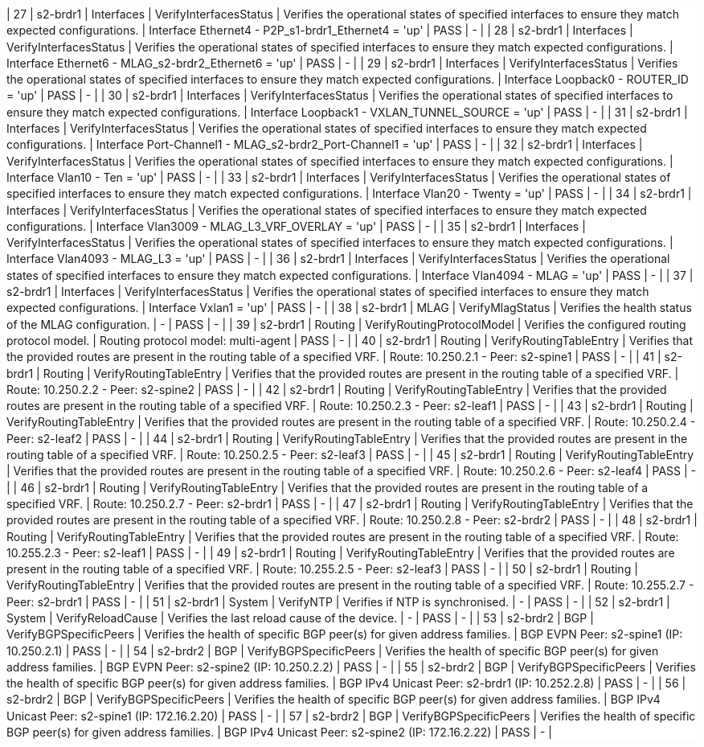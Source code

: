 | 27 | s2-brdr1 | Interfaces | VerifyInterfacesStatus | Verifies the operational states of specified interfaces to ensure they match expected configurations. | Interface Ethernet4 - P2P_s1-brdr1_Ethernet4 = 'up' | PASS | - |
| 28 | s2-brdr1 | Interfaces | VerifyInterfacesStatus | Verifies the operational states of specified interfaces to ensure they match expected configurations. | Interface Ethernet6 - MLAG_s2-brdr2_Ethernet6 = 'up' | PASS | - |
| 29 | s2-brdr1 | Interfaces | VerifyInterfacesStatus | Verifies the operational states of specified interfaces to ensure they match expected configurations. | Interface Loopback0 - ROUTER_ID = 'up' | PASS | - |
| 30 | s2-brdr1 | Interfaces | VerifyInterfacesStatus | Verifies the operational states of specified interfaces to ensure they match expected configurations. | Interface Loopback1 - VXLAN_TUNNEL_SOURCE = 'up' | PASS | - |
| 31 | s2-brdr1 | Interfaces | VerifyInterfacesStatus | Verifies the operational states of specified interfaces to ensure they match expected configurations. | Interface Port-Channel1 - MLAG_s2-brdr2_Port-Channel1 = 'up' | PASS | - |
| 32 | s2-brdr1 | Interfaces | VerifyInterfacesStatus | Verifies the operational states of specified interfaces to ensure they match expected configurations. | Interface Vlan10 - Ten = 'up' | PASS | - |
| 33 | s2-brdr1 | Interfaces | VerifyInterfacesStatus | Verifies the operational states of specified interfaces to ensure they match expected configurations. | Interface Vlan20 - Twenty = 'up' | PASS | - |
| 34 | s2-brdr1 | Interfaces | VerifyInterfacesStatus | Verifies the operational states of specified interfaces to ensure they match expected configurations. | Interface Vlan3009 - MLAG_L3_VRF_OVERLAY = 'up' | PASS | - |
| 35 | s2-brdr1 | Interfaces | VerifyInterfacesStatus | Verifies the operational states of specified interfaces to ensure they match expected configurations. | Interface Vlan4093 - MLAG_L3 = 'up' | PASS | - |
| 36 | s2-brdr1 | Interfaces | VerifyInterfacesStatus | Verifies the operational states of specified interfaces to ensure they match expected configurations. | Interface Vlan4094 - MLAG = 'up' | PASS | - |
| 37 | s2-brdr1 | Interfaces | VerifyInterfacesStatus | Verifies the operational states of specified interfaces to ensure they match expected configurations. | Interface Vxlan1 = 'up' | PASS | - |
| 38 | s2-brdr1 | MLAG | VerifyMlagStatus | Verifies the health status of the MLAG configuration. | - | PASS | - |
| 39 | s2-brdr1 | Routing | VerifyRoutingProtocolModel | Verifies the configured routing protocol model. | Routing protocol model: multi-agent | PASS | - |
| 40 | s2-brdr1 | Routing | VerifyRoutingTableEntry | Verifies that the provided routes are present in the routing table of a specified VRF. | Route: 10.250.2.1 - Peer: s2-spine1 | PASS | - |
| 41 | s2-brdr1 | Routing | VerifyRoutingTableEntry | Verifies that the provided routes are present in the routing table of a specified VRF. | Route: 10.250.2.2 - Peer: s2-spine2 | PASS | - |
| 42 | s2-brdr1 | Routing | VerifyRoutingTableEntry | Verifies that the provided routes are present in the routing table of a specified VRF. | Route: 10.250.2.3 - Peer: s2-leaf1 | PASS | - |
| 43 | s2-brdr1 | Routing | VerifyRoutingTableEntry | Verifies that the provided routes are present in the routing table of a specified VRF. | Route: 10.250.2.4 - Peer: s2-leaf2 | PASS | - |
| 44 | s2-brdr1 | Routing | VerifyRoutingTableEntry | Verifies that the provided routes are present in the routing table of a specified VRF. | Route: 10.250.2.5 - Peer: s2-leaf3 | PASS | - |
| 45 | s2-brdr1 | Routing | VerifyRoutingTableEntry | Verifies that the provided routes are present in the routing table of a specified VRF. | Route: 10.250.2.6 - Peer: s2-leaf4 | PASS | - |
| 46 | s2-brdr1 | Routing | VerifyRoutingTableEntry | Verifies that the provided routes are present in the routing table of a specified VRF. | Route: 10.250.2.7 - Peer: s2-brdr1 | PASS | - |
| 47 | s2-brdr1 | Routing | VerifyRoutingTableEntry | Verifies that the provided routes are present in the routing table of a specified VRF. | Route: 10.250.2.8 - Peer: s2-brdr2 | PASS | - |
| 48 | s2-brdr1 | Routing | VerifyRoutingTableEntry | Verifies that the provided routes are present in the routing table of a specified VRF. | Route: 10.255.2.3 - Peer: s2-leaf1 | PASS | - |
| 49 | s2-brdr1 | Routing | VerifyRoutingTableEntry | Verifies that the provided routes are present in the routing table of a specified VRF. | Route: 10.255.2.5 - Peer: s2-leaf3 | PASS | - |
| 50 | s2-brdr1 | Routing | VerifyRoutingTableEntry | Verifies that the provided routes are present in the routing table of a specified VRF. | Route: 10.255.2.7 - Peer: s2-brdr1 | PASS | - |
| 51 | s2-brdr1 | System | VerifyNTP | Verifies if NTP is synchronised. | - | PASS | - |
| 52 | s2-brdr1 | System | VerifyReloadCause | Verifies the last reload cause of the device. | - | PASS | - |
| 53 | s2-brdr2 | BGP | VerifyBGPSpecificPeers | Verifies the health of specific BGP peer(s) for given address families. | BGP EVPN Peer: s2-spine1 (IP: 10.250.2.1) | PASS | - |
| 54 | s2-brdr2 | BGP | VerifyBGPSpecificPeers | Verifies the health of specific BGP peer(s) for given address families. | BGP EVPN Peer: s2-spine2 (IP: 10.250.2.2) | PASS | - |
| 55 | s2-brdr2 | BGP | VerifyBGPSpecificPeers | Verifies the health of specific BGP peer(s) for given address families. | BGP IPv4 Unicast Peer: s2-brdr1 (IP: 10.252.2.8) | PASS | - |
| 56 | s2-brdr2 | BGP | VerifyBGPSpecificPeers | Verifies the health of specific BGP peer(s) for given address families. | BGP IPv4 Unicast Peer: s2-spine1 (IP: 172.16.2.20) | PASS | - |
| 57 | s2-brdr2 | BGP | VerifyBGPSpecificPeers | Verifies the health of specific BGP peer(s) for given address families. | BGP IPv4 Unicast Peer: s2-spine2 (IP: 172.16.2.22) | PASS | - |